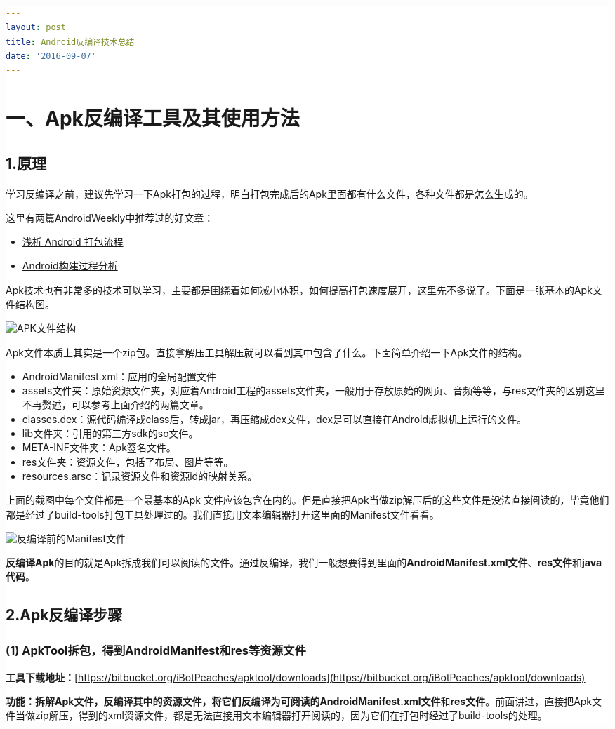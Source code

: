 ```yaml
---
layout: post
title: Android反编译技术总结
date: '2016-09-07'
---
```


# 一、Apk反编译工具及其使用方法

## 1.原理

学习反编译之前，建议先学习一下Apk打包的过程，明白打包完成后的Apk里面都有什么文件，各种文件都是怎么生成的。

这里有两篇AndroidWeekly中推荐过的好文章：

- [浅析 Android 打包流程](http://mp.weixin.qq.com/s?__biz=MzI0NjIzNDkwOA==&mid=2247483789&idx=1&sn=6aed8c7907d5bd9c8a5e7f2c2dcdac2e&scene=1&srcid=0831CCuRJsbJNuz1WxU6uUsI#wechat_redirect)

- [Android构建过程分析](http://mp.weixin.qq.com/s?__biz=MzI1NjEwMTM4OA==&mid=2651232113&idx=1&sn=02f413999ab0865e23d272e69b9e6196&scene=1&srcid=0831gT4p6M0NFG5HTTeRHTUC#wechat_redirect)


Apk技术也有非常多的技术可以学习，主要都是围绕着如何减小体积，如何提高打包速度展开，这里先不多说了。下面是一张基本的Apk文件结构图。

![APK文件结构](http://ww2.sinaimg.cn/large/65e4f1e6gw1f7l2d6e4z5j20a80a0jrw.jpg)

Apk文件本质上其实是一个zip包。直接拿解压工具解压就可以看到其中包含了什么。下面简单介绍一下Apk文件的结构。

- AndroidManifest.xml：应用的全局配置文件
- assets文件夹：原始资源文件夹，对应着Android工程的assets文件夹，一般用于存放原始的网页、音频等等，与res文件夹的区别这里不再赘述，可以参考上面介绍的两篇文章。
- classes.dex：源代码编译成class后，转成jar，再压缩成dex文件，dex是可以直接在Android虚拟机上运行的文件。
- lib文件夹：引用的第三方sdk的so文件。
- META-INF文件夹：Apk签名文件。
- res文件夹：资源文件，包括了布局、图片等等。
- resources.arsc：记录资源文件和资源id的映射关系。

上面的截图中每个文件都是一个最基本的Apk
文件应该包含在内的。但是直接把Apk当做zip解压后的这些文件是没法直接阅读的，毕竟他们都是经过了build-tools打包工具处理过的。我们直接用文本编辑器打开这里面的Manifest文件看看。

![反编译前的Manifest文件](http://ww3.sinaimg.cn/large/801b780agw1f7kzdom045j20go06sjul.jpg)

**反编译Apk**的目的就是Apk拆成我们可以阅读的文件。通过反编译，我们一般想要得到里面的**AndroidManifest.xml文件**、**res文件**和**java代码**。


## 2.Apk反编译步骤

### (1) ApkTool拆包，得到AndroidManifest和res等资源文件

**工具下载地址：**[https://bitbucket.org/iBotPeaches/apktool/downloads](https://bitbucket.org/iBotPeaches/apktool/downloads)

**功能：**拆解Apk文件，反编译其中的资源文件，将它们反编译为可阅读的**AndroidManifest.xml文件**和**res文件**。前面讲过，直接把Apk文件当做zip解压，得到的xml资源文件，都是无法直接用文本编辑器打开阅读的，因为它们在打包时经过了build-tools的处理。
